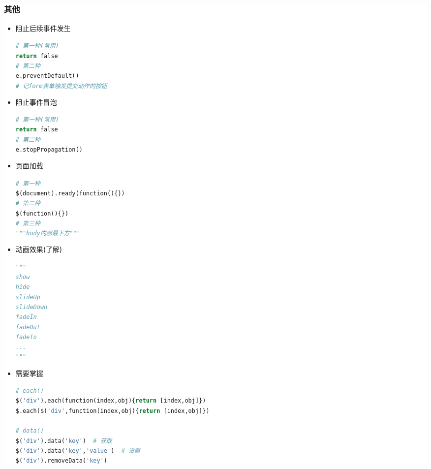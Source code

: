 ### 其他

* 阻止后续事件发生

  ```python
  # 第一种(常用)
  return false
  # 第二种
  e.preventDefault()
  # 记form表单触发提交动作的按钮
  ```

* 阻止事件冒泡

  ```python
  # 第一种(常用)
  return false
  # 第二种
  e.stopPropagation()
  ```

* 页面加载

  ```python
  # 第一种
  $(document).ready(function(){})
  # 第二种
  $(function(){})
  # 第三种
  """body内部最下方"""
  ```

* 动画效果(了解)

  ```python
  """
  show 
  hide
  slideUp
  slideDown
  fadeIn
  fadeOut
  fadeTo
  ...
  """
  ```

- 需要掌握

  ~~~python
  # each()  
  $('div').each(function(index,obj){return [index,obj]})
  $.each($('div',function(index,obj){return [index,obj]})
  
  # data()
  $('div').data('key')  # 获取
  $('div').data('key','value')  # 设置
  $('div').removeData('key')
  ~~~
